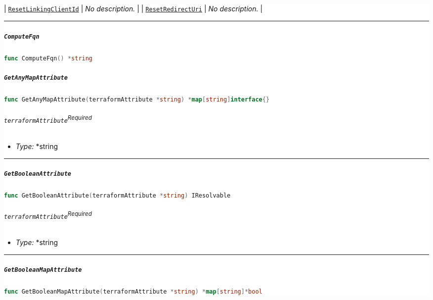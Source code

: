 | <code><a href="#@cdktf/provider-azurerm.datadogMonitor.DatadogMonitorDatadogOrganizationOutputReference.resetLinkingClientId">ResetLinkingClientId</a></code> | *No description.* |
| <code><a href="#@cdktf/provider-azurerm.datadogMonitor.DatadogMonitorDatadogOrganizationOutputReference.resetRedirectUri">ResetRedirectUri</a></code> | *No description.* |

---

##### `ComputeFqn` <a name="ComputeFqn" id="@cdktf/provider-azurerm.datadogMonitor.DatadogMonitorDatadogOrganizationOutputReference.computeFqn"></a>

```go
func ComputeFqn() *string
```

##### `GetAnyMapAttribute` <a name="GetAnyMapAttribute" id="@cdktf/provider-azurerm.datadogMonitor.DatadogMonitorDatadogOrganizationOutputReference.getAnyMapAttribute"></a>

```go
func GetAnyMapAttribute(terraformAttribute *string) *map[string]interface{}
```

###### `terraformAttribute`<sup>Required</sup> <a name="terraformAttribute" id="@cdktf/provider-azurerm.datadogMonitor.DatadogMonitorDatadogOrganizationOutputReference.getAnyMapAttribute.parameter.terraformAttribute"></a>

- *Type:* *string

---

##### `GetBooleanAttribute` <a name="GetBooleanAttribute" id="@cdktf/provider-azurerm.datadogMonitor.DatadogMonitorDatadogOrganizationOutputReference.getBooleanAttribute"></a>

```go
func GetBooleanAttribute(terraformAttribute *string) IResolvable
```

###### `terraformAttribute`<sup>Required</sup> <a name="terraformAttribute" id="@cdktf/provider-azurerm.datadogMonitor.DatadogMonitorDatadogOrganizationOutputReference.getBooleanAttribute.parameter.terraformAttribute"></a>

- *Type:* *string

---

##### `GetBooleanMapAttribute` <a name="GetBooleanMapAttribute" id="@cdktf/provider-azurerm.datadogMonitor.DatadogMonitorDatadogOrganizationOutputReference.getBooleanMapAttribute"></a>

```go
func GetBooleanMapAttribute(terraformAttribute *string) *map[string]*bool
```
